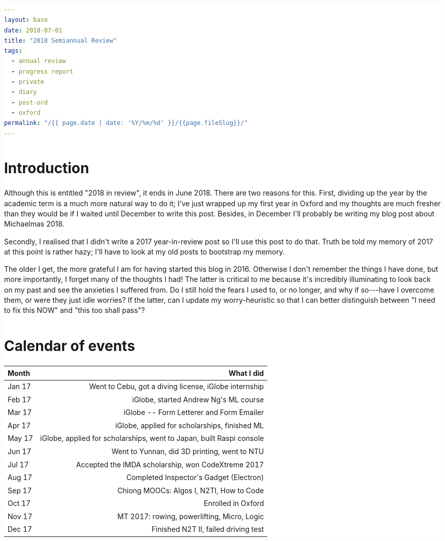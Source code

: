 ```yaml
---
layout: base
date: 2018-07-01
title: "2018 Semiannual Review"
tags:
  - annual review
  - progress report
  - private
  - diary
  - post-ord
  - oxford
permalink: "/{{ page.date | date: '%Y/%m/%d' }}/{{page.fileSlug}}/"
---
```


# Introduction

Although this is entitled "2018 in review", it ends in June 2018. There are two
reasons for this. First, dividing up the year by the academic term is a much
more natural way to do it; I've just wrapped up my first year in Oxford and my
thoughts are much fresher than they would be if I waited until December to
write this post. Besides, in December I'll probably be writing my blog post
about Michaelmas 2018.

Secondly, I realised that I didn't write a 2017 year-in-review post so I'll use
this post to do that. Truth be told my memory of 2017 at this point is rather
hazy; I'll have to look at my old posts to bootstrap my memory.

The older I get, the more grateful I am for having started this blog in 2016.
Otherwise I don't remember the things I have done, but more importantly, I
forget many of the thoughts I had! The latter is critical to me because it's
incredibly illuminating to look back on my past and see the anxieties I
suffered from. Do I still hold the fears I used to, or no longer, and why if
so---have I overcome them, or were they just idle worries? If the latter, can I
update my worry-heuristic so that I can better distinguish between "I need to
fix this NOW" and "this too shall pass"?

# Calendar of events

| Month  |                                                           What I did |
| :----- | -------------------------------------------------------------------: |
| Jan 17 |                Went to Cebu, got a diving license, iGlobe internship |
| Feb 17 |                                iGlobe, started Andrew Ng's ML course |
| Mar 17 |                             iGlobe -- Form Letterer and Form Emailer |
| Apr 17 |                        iGlobe, applied for scholarships, finished ML |
| May 17 | iGlobe, applied for scholarships, went to Japan, built Raspi console |
| Jun 17 |                         Went to Yunnan, did 3D printing, went to NTU |
| Jul 17 |                   Accepted the IMDA scholarship, won CodeXtreme 2017 |
| Aug 17 |                              Completed Inspector's Gadget (Electron) |
| Sep 17 |                             Chiong MOOCs: Algos I, N2TI, How to Code |
| Oct 17 |                                                   Enrolled in Oxford |
| Nov 17 |                          MT 2017: rowing, powerlifting, Micro, Logic |
| Dec 17 |                                 Finished N2T II, failed driving test |